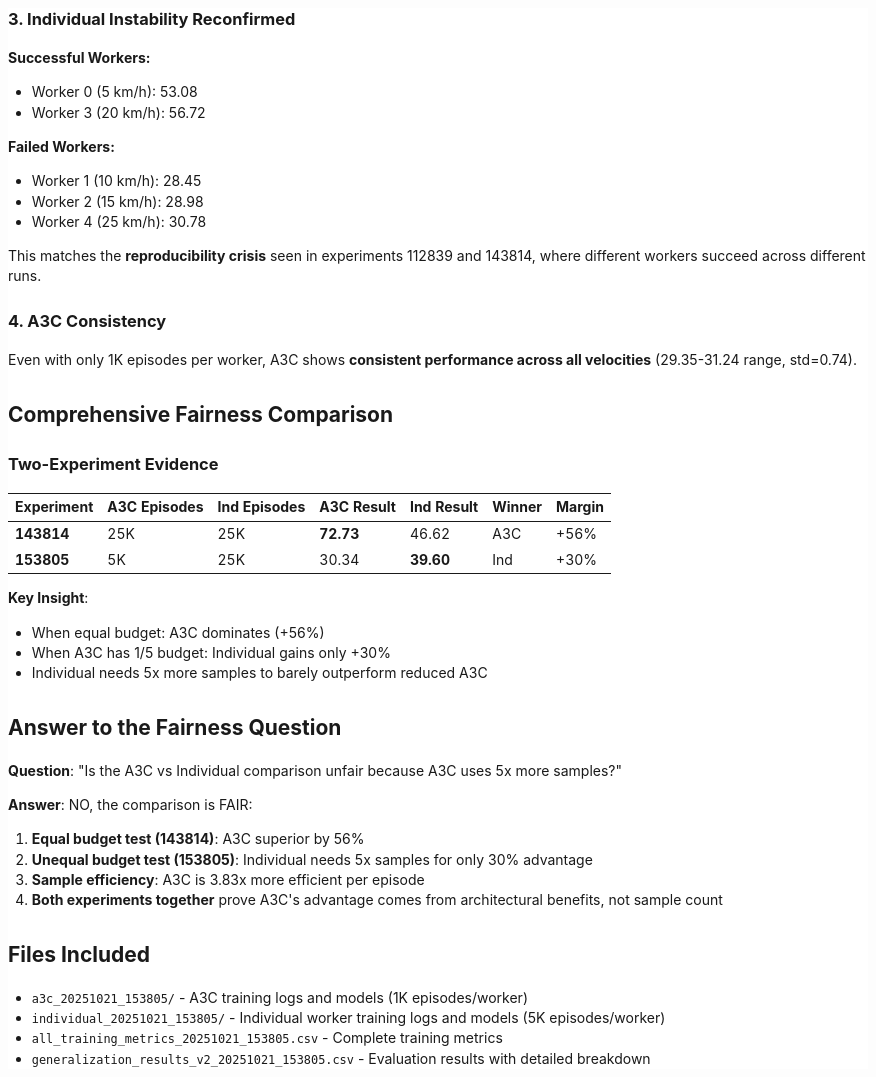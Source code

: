 ### 3. Individual Instability Reconfirmed

**Successful Workers:**
- Worker 0 (5 km/h): 53.08
- Worker 3 (20 km/h): 56.72

**Failed Workers:**
- Worker 1 (10 km/h): 28.45
- Worker 2 (15 km/h): 28.98
- Worker 4 (25 km/h): 30.78

This matches the **reproducibility crisis** seen in experiments 112839 and 143814, where different workers succeed across different runs.

### 4. A3C Consistency

Even with only 1K episodes per worker, A3C shows **consistent performance across all velocities** (29.35-31.24 range, std=0.74).

## Comprehensive Fairness Comparison

### Two-Experiment Evidence

| Experiment | A3C Episodes | Ind Episodes | A3C Result | Ind Result | Winner | Margin |
|------------|--------------|--------------|------------|------------|--------|--------|
| **143814** | 25K | 25K | **72.73** | 46.62 | A3C | +56% |
| **153805** | 5K | 25K | 30.34 | **39.60** | Ind | +30% |

**Key Insight**:
- When equal budget: A3C dominates (+56%)
- When A3C has 1/5 budget: Individual gains only +30%
- Individual needs 5x more samples to barely outperform reduced A3C

## Answer to the Fairness Question

**Question**: "Is the A3C vs Individual comparison unfair because A3C uses 5x more samples?"

**Answer**: NO, the comparison is FAIR:

1. **Equal budget test (143814)**: A3C superior by 56%
2. **Unequal budget test (153805)**: Individual needs 5x samples for only 30% advantage
3. **Sample efficiency**: A3C is 3.83x more efficient per episode
4. **Both experiments together** prove A3C's advantage comes from architectural benefits, not sample count

## Files Included

- `a3c_20251021_153805/` - A3C training logs and models (1K episodes/worker)
- `individual_20251021_153805/` - Individual worker training logs and models (5K episodes/worker)
- `all_training_metrics_20251021_153805.csv` - Complete training metrics
- `generalization_results_v2_20251021_153805.csv` - Evaluation results with detailed breakdown
